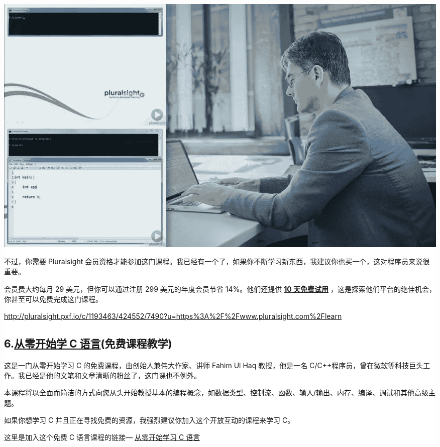 [![](img/04b8565b988d64cf8477a72665ee7014.png)](https://pluralsight.pxf.io/c/1193463/424552/7490?u=https%3A%2F%2Fwww.pluralsight.com%2Fcourses%2Fc-lang-fundamentals)

不过，你需要 Pluralsight 会员资格才能参加这门课程。我已经有一个了，如果你不断学习新东西，我建议你也买一个，这对程序员来说很重要。

会员费大约每月 29 美元，但你可以通过注册 299 美元的年度会员节省 14%。他们还提供 [**10 天免费试用**](http://pluralsight.pxf.io/c/1193463/424552/7490?u=https%3A%2F%2Fwww.pluralsight.com%2Flearn) ，这是探索他们平台的绝佳机会，你甚至可以免费完成这门课程。

<http://pluralsight.pxf.io/c/1193463/424552/7490?u=https%3A%2F%2Fwww.pluralsight.com%2Flearn>  

## 6.[从零开始学 C 语言](https://www.educative.io/courses/learn-c-from-scratch?affiliate_id=5073518643380224)(免费课程教学)

这是一门从零开始学习 C 的免费课程，由创始人兼伟大作家、讲师 Fahim Ul Haq 教授，他是一名 C/C++程序员，曾在[微软](https://javarevisited.blogspot.com/2015/12/30-microsoft-interview-questions-for-software-development-engineers.html)等科技巨头工作。我已经是他的文笔和文章清晰的粉丝了，这门课也不例外。

本课程将以全面而简洁的方式向您从头开始教授基本的编程概念，如数据类型、控制流、函数、输入/输出、内存、编译、调试和其他高级主题。

如果你想学习 C 并且正在寻找免费的资源，我强烈建议你加入这个开放互动的课程来学习 C。

这里是加入这个免费 C 语言课程的链接— [从零开始学习 C 语言](https://www.educative.io/courses/learn-c-from-scratch?affiliate_id=5073518643380224)
